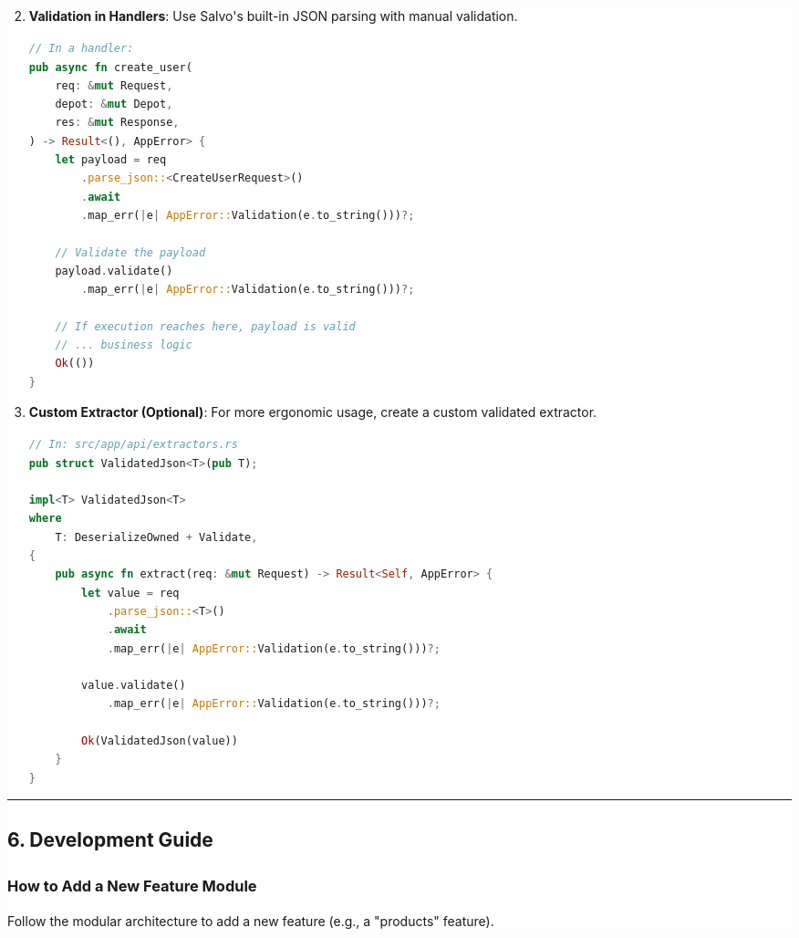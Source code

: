 2.  **Validation in Handlers**: Use Salvo's built-in JSON parsing with manual validation.
    ```rust
    // In a handler:
    pub async fn create_user(
        req: &mut Request,
        depot: &mut Depot,
        res: &mut Response,
    ) -> Result<(), AppError> {
        let payload = req
            .parse_json::<CreateUserRequest>()
            .await
            .map_err(|e| AppError::Validation(e.to_string()))?;
        
        // Validate the payload
        payload.validate()
            .map_err(|e| AppError::Validation(e.to_string()))?;
        
        // If execution reaches here, payload is valid
        // ... business logic
        Ok(())
    }
    ```

3.  **Custom Extractor (Optional)**: For more ergonomic usage, create a custom validated extractor.
    ```rust
    // In: src/app/api/extractors.rs
    pub struct ValidatedJson<T>(pub T);

    impl<T> ValidatedJson<T>
    where
        T: DeserializeOwned + Validate,
    {
        pub async fn extract(req: &mut Request) -> Result<Self, AppError> {
            let value = req
                .parse_json::<T>()
                .await
                .map_err(|e| AppError::Validation(e.to_string()))?;
            
            value.validate()
                .map_err(|e| AppError::Validation(e.to_string()))?;
            
            Ok(ValidatedJson(value))
        }
    }
    ```

---

## 6. Development Guide

### How to Add a New Feature Module

Follow the modular architecture to add a new feature (e.g., a "products" feature).
